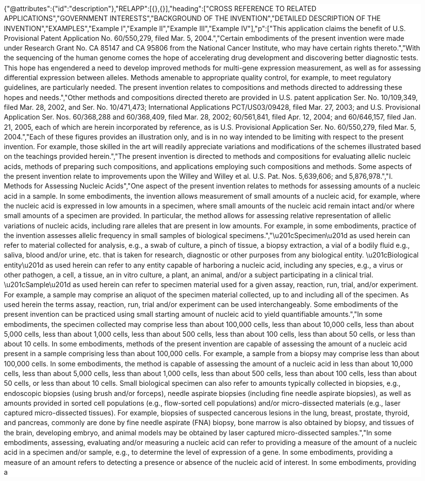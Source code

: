 {"@attributes":{"id":"description"},"RELAPP":[{},{}],"heading":["CROSS REFERENCE TO RELATED APPLICATIONS","GOVERNMENT INTERESTS","BACKGROUND OF THE INVENTION","DETAILED DESCRIPTION OF THE INVENTION","EXAMPLES","Example I","Example II","Example III","Example IV"],"p":["This application claims the benefit of U.S. Provisional Patent Application No. 60\/550,279, filed Mar. 5, 2004.","Certain embodiments of the present invention were made under Research Grant No. CA 85147 and CA 95806 from the National Cancer Institute, who may have certain rights thereto.","With the sequencing of the human genome comes the hope of accelerating drug development and discovering better diagnostic tests. This hope has engendered a need to develop improved methods for multi-gene expression measurement, as well as for assessing differential expression between alleles. Methods amenable to appropriate quality control, for example, to meet regulatory guidelines, are particularly needed. The present invention relates to compositions and methods directed to addressing these hopes and needs.","Other methods and compositions directed thereto are provided in U.S. patent application Ser. No. 10\/109,349, filed Mar. 28, 2002, and Ser. No. 10\/471,473; International Applications PCT\/US03\/09428, filed Mar. 27, 2003; and U.S. Provisional Application Ser. Nos. 60\/368,288 and 60\/368,409, filed Mar. 28, 2002; 60\/561,841, filed Apr. 12, 2004; and 60\/646,157, filed Jan. 21, 2005, each of which are herein incorporated by reference, as is U.S. Provisional Application Ser. No. 60\/550,279, filed Mar. 5, 2004.","Each of these figures provides an illustration only, and is in no way intended to be limiting with respect to the present invention. For example, those skilled in the art will readily appreciate variations and modifications of the schemes illustrated based on the teachings provided herein.","The present invention is directed to methods and compositions for evaluating allelic nucleic acids, methods of preparing such compositions, and applications employing such compositions and methods. Some aspects of the present invention relate to improvements upon the Willey and Willey et al. U.S. Pat. Nos. 5,639,606; and 5,876,978.","I. Methods for Assessing Nucleic Acids","One aspect of the present invention relates to methods for assessing amounts of a nucleic acid in a sample. In some embodiments, the invention allows measurement of small amounts of a nucleic acid, for example, where the nucleic acid is expressed in low amounts in a specimen, where small amounts of the nucleic acid remain intact and\/or where small amounts of a specimen are provided. In particular, the method allows for assessing relative representation of allelic variations of nucleic acids, including rare alleles that are present in low amounts. For example, in some embodiments, practice of the invention assesses allelic frequency in small samples of biological specimens.","\u201cSpecimen\u201d as used herein can refer to material collected for analysis, e.g., a swab of culture, a pinch of tissue, a biopsy extraction, a vial of a bodily fluid e.g., saliva, blood and\/or urine, etc. that is taken for research, diagnostic or other purposes from any biological entity. \u201cBiological entity\u201d as used herein can refer to any entity capable of harboring a nucleic acid, including any species, e.g., a virus or other pathogen, a cell, a tissue, an in vitro culture, a plant, an animal, and\/or a subject participating in a clinical trial. \u201cSample\u201d as used herein can refer to specimen material used for a given assay, reaction, run, trial, and\/or experiment. For example, a sample may comprise an aliquot of the specimen material collected, up to and including all of the specimen. As used herein the terms assay, reaction, run, trial and\/or experiment can be used interchangeably. Some embodiments of the present invention can be practiced using small starting amount of nucleic acid to yield quantifiable amounts.","In some embodiments, the specimen collected may comprise less than about 100,000 cells, less than about 10,000 cells, less than about 5,000 cells, less than about 1,000 cells, less than about 500 cells, less than about 100 cells, less than about 50 cells, or less than about 10 cells. In some embodiments, methods of the present invention are capable of assessing the amount of a nucleic acid present in a sample comprising less than about 100,000 cells. For example, a sample from a biopsy may comprise less than about 100,000 cells. In some embodiments, the method is capable of assessing the amount of a nucleic acid in less than about 10,000 cells, less than about 5,000 cells, less than about 1,000 cells, less than about 500 cells, less than about 100 cells, less than about 50 cells, or less than about 10 cells. Small biological specimen can also refer to amounts typically collected in biopsies, e.g., endoscopic biopsies (using brush and\/or forceps), needle aspirate biopsies (including fine needle aspirate biopsies), as well as amounts provided in sorted cell populations (e.g., flow-sorted cell populations) and\/or micro-dissected materials (e.g., laser captured micro-dissected tissues). For example, biopsies of suspected cancerous lesions in the lung, breast, prostate, thyroid, and pancreas, commonly are done by fine needle aspirate (FNA) biopsy, bone marrow is also obtained by biopsy, and tissues of the brain, developing embryo, and animal models may be obtained by laser captured micro-dissected samples.","In some embodiments, assessing, evaluating and\/or measuring a nucleic acid can refer to providing a measure of the amount of a nucleic acid in a specimen and\/or sample, e.g., to determine the level of expression of a gene. In some embodiments, providing a measure of an amount refers to detecting a presence or absence of the nucleic acid of interest. In some embodiments, providing a